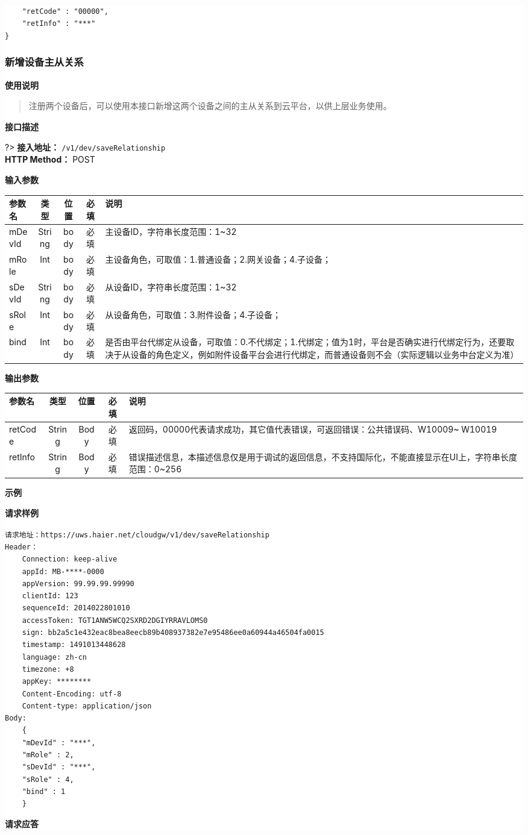 ```
    "retCode" : "00000",
    "retInfo" : "***"
}

```


### 新增设备主从关系

**使用说明**

> 注册两个设备后，可以使用本接口新增这两个设备之间的主从关系到云平台，以供上层业务使用。


**接口描述**

?> **接入地址：** `/v1/dev/saveRelationship`</br>
**HTTP Method：** POST 

**输入参数**

参数名|类型|位置|必填|说明
:-|:-:|:-:|:-:|:-
mDevId|String|body|必填|主设备ID，字符串长度范围：1~32
mRole|Int|body|必填|主设备角色，可取值：1.普通设备；2.网关设备；4.子设备；
sDevId|String|body|必填|从设备ID，字符串长度范围：1~32
sRole|Int|body|必填|从设备角色，可取值：3.附件设备；4.子设备；
bind|Int|body|必填|是否由平台代绑定从设备，可取值：0.不代绑定；1.代绑定；值为1时，平台是否确实进行代绑定行为，还要取决于从设备的角色定义，例如附件设备平台会进行代绑定，而普通设备则不会（实际逻辑以业务中台定义为准）


**输出参数**

参数名|类型|位置|必填|说明
:-|:-:|:-:|:-:|:-
retCode|String|Body|必填|返回码，00000代表请求成功，其它值代表错误，可返回错误：公共错误码、W10009~ W10019
retInfo|String|Body|必填|错误描述信息，本描述信息仅是用于调试的返回信息，不支持国际化，不能直接显示在UI上，字符串长度范围：0~256


**示例**

**请求样例**

```
请求地址：https://uws.haier.net/cloudgw/v1/dev/saveRelationship
Header：
    Connection: keep-alive
    appId: MB-****-0000
    appVersion: 99.99.99.99990
    clientId: 123
    sequenceId: 2014022801010
    accessToken: TGT1ANW5WCQ2SXRD2DGIYRRAVLOMS0
    sign: bb2a5c1e432eac8bea8eecb89b408937382e7e95486ee0a60944a46504fa0015
    timestamp: 1491013448628 
    language: zh-cn
    timezone: +8
    appKey: ********
    Content-Encoding: utf-8
    Content-type: application/json
Body:
	{
    "mDevId" : "***",
    "mRole" : 2, 
    "sDevId" : "***",
    "sRole" : 4, 
	"bind" : 1
	}

```
**请求应答**